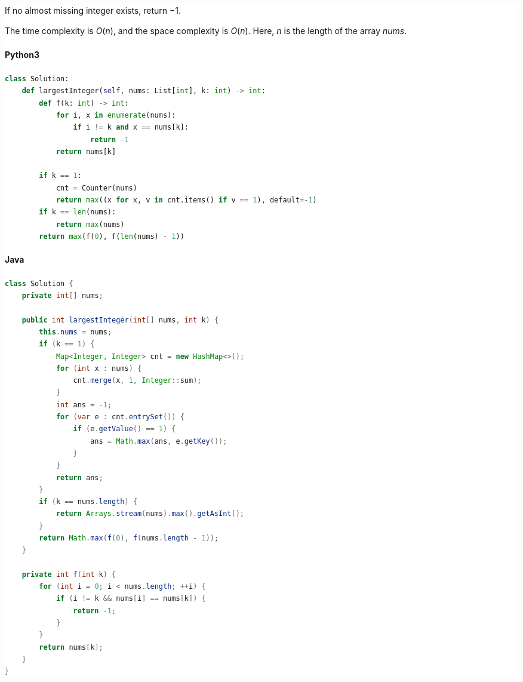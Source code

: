 If no almost missing integer exists, return $-1$.

The time complexity is $O(n)$, and the space complexity is $O(n)$. Here, $n$ is the length of the array $\textit{nums}$.



#### Python3

```python
class Solution:
    def largestInteger(self, nums: List[int], k: int) -> int:
        def f(k: int) -> int:
            for i, x in enumerate(nums):
                if i != k and x == nums[k]:
                    return -1
            return nums[k]

        if k == 1:
            cnt = Counter(nums)
            return max((x for x, v in cnt.items() if v == 1), default=-1)
        if k == len(nums):
            return max(nums)
        return max(f(0), f(len(nums) - 1))
```

#### Java

```java
class Solution {
    private int[] nums;

    public int largestInteger(int[] nums, int k) {
        this.nums = nums;
        if (k == 1) {
            Map<Integer, Integer> cnt = new HashMap<>();
            for (int x : nums) {
                cnt.merge(x, 1, Integer::sum);
            }
            int ans = -1;
            for (var e : cnt.entrySet()) {
                if (e.getValue() == 1) {
                    ans = Math.max(ans, e.getKey());
                }
            }
            return ans;
        }
        if (k == nums.length) {
            return Arrays.stream(nums).max().getAsInt();
        }
        return Math.max(f(0), f(nums.length - 1));
    }

    private int f(int k) {
        for (int i = 0; i < nums.length; ++i) {
            if (i != k && nums[i] == nums[k]) {
                return -1;
            }
        }
        return nums[k];
    }
}
```
